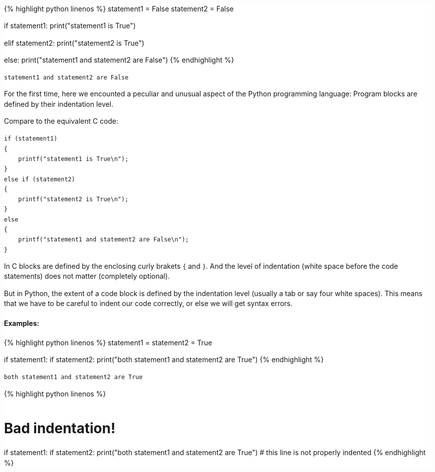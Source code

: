 
{% highlight python linenos  %}
statement1 = False
statement2 = False

if statement1:
    print("statement1 is True")
    
elif statement2:
    print("statement2 is True")
    
else:
    print("statement1 and statement2 are False")
{% endhighlight %}

    statement1 and statement2 are False


For the first time, here we encounted a peculiar and unusual aspect of the Python programming language: Program blocks are defined by their indentation level. 

Compare to the equivalent C code:

    if (statement1)
    {
        printf("statement1 is True\n");
    }
    else if (statement2)
    {
        printf("statement2 is True\n");
    }
    else
    {
        printf("statement1 and statement2 are False\n");
    }

In C blocks are defined by the enclosing curly brakets `{` and `}`. And the level of indentation (white space before the code statements) does not matter (completely optional). 

But in Python, the extent of a code block is defined by the indentation level (usually a tab or say four white spaces). This means that we have to be careful to indent our code correctly, or else we will get syntax errors. 

#### Examples:


{% highlight python linenos  %}
statement1 = statement2 = True

if statement1:
    if statement2:
        print("both statement1 and statement2 are True")
{% endhighlight %}

    both statement1 and statement2 are True



{% highlight python linenos  %}
# Bad indentation!
if statement1:
    if statement2:
    print("both statement1 and statement2 are True")  # this line is not properly indented
{% endhighlight %}
